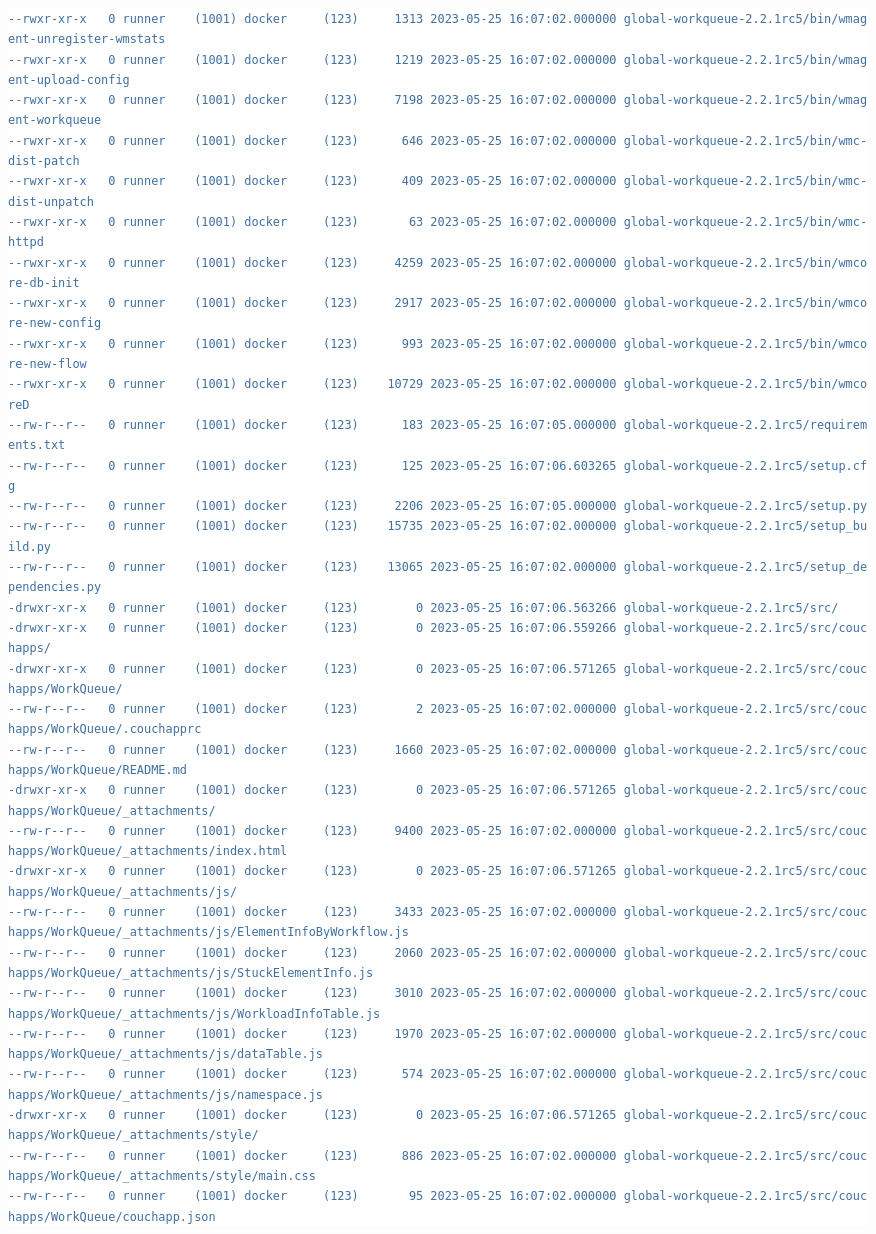 ```diff
--rwxr-xr-x   0 runner    (1001) docker     (123)     1313 2023-05-25 16:07:02.000000 global-workqueue-2.2.1rc5/bin/wmagent-unregister-wmstats
--rwxr-xr-x   0 runner    (1001) docker     (123)     1219 2023-05-25 16:07:02.000000 global-workqueue-2.2.1rc5/bin/wmagent-upload-config
--rwxr-xr-x   0 runner    (1001) docker     (123)     7198 2023-05-25 16:07:02.000000 global-workqueue-2.2.1rc5/bin/wmagent-workqueue
--rwxr-xr-x   0 runner    (1001) docker     (123)      646 2023-05-25 16:07:02.000000 global-workqueue-2.2.1rc5/bin/wmc-dist-patch
--rwxr-xr-x   0 runner    (1001) docker     (123)      409 2023-05-25 16:07:02.000000 global-workqueue-2.2.1rc5/bin/wmc-dist-unpatch
--rwxr-xr-x   0 runner    (1001) docker     (123)       63 2023-05-25 16:07:02.000000 global-workqueue-2.2.1rc5/bin/wmc-httpd
--rwxr-xr-x   0 runner    (1001) docker     (123)     4259 2023-05-25 16:07:02.000000 global-workqueue-2.2.1rc5/bin/wmcore-db-init
--rwxr-xr-x   0 runner    (1001) docker     (123)     2917 2023-05-25 16:07:02.000000 global-workqueue-2.2.1rc5/bin/wmcore-new-config
--rwxr-xr-x   0 runner    (1001) docker     (123)      993 2023-05-25 16:07:02.000000 global-workqueue-2.2.1rc5/bin/wmcore-new-flow
--rwxr-xr-x   0 runner    (1001) docker     (123)    10729 2023-05-25 16:07:02.000000 global-workqueue-2.2.1rc5/bin/wmcoreD
--rw-r--r--   0 runner    (1001) docker     (123)      183 2023-05-25 16:07:05.000000 global-workqueue-2.2.1rc5/requirements.txt
--rw-r--r--   0 runner    (1001) docker     (123)      125 2023-05-25 16:07:06.603265 global-workqueue-2.2.1rc5/setup.cfg
--rw-r--r--   0 runner    (1001) docker     (123)     2206 2023-05-25 16:07:05.000000 global-workqueue-2.2.1rc5/setup.py
--rw-r--r--   0 runner    (1001) docker     (123)    15735 2023-05-25 16:07:02.000000 global-workqueue-2.2.1rc5/setup_build.py
--rw-r--r--   0 runner    (1001) docker     (123)    13065 2023-05-25 16:07:02.000000 global-workqueue-2.2.1rc5/setup_dependencies.py
-drwxr-xr-x   0 runner    (1001) docker     (123)        0 2023-05-25 16:07:06.563266 global-workqueue-2.2.1rc5/src/
-drwxr-xr-x   0 runner    (1001) docker     (123)        0 2023-05-25 16:07:06.559266 global-workqueue-2.2.1rc5/src/couchapps/
-drwxr-xr-x   0 runner    (1001) docker     (123)        0 2023-05-25 16:07:06.571265 global-workqueue-2.2.1rc5/src/couchapps/WorkQueue/
--rw-r--r--   0 runner    (1001) docker     (123)        2 2023-05-25 16:07:02.000000 global-workqueue-2.2.1rc5/src/couchapps/WorkQueue/.couchapprc
--rw-r--r--   0 runner    (1001) docker     (123)     1660 2023-05-25 16:07:02.000000 global-workqueue-2.2.1rc5/src/couchapps/WorkQueue/README.md
-drwxr-xr-x   0 runner    (1001) docker     (123)        0 2023-05-25 16:07:06.571265 global-workqueue-2.2.1rc5/src/couchapps/WorkQueue/_attachments/
--rw-r--r--   0 runner    (1001) docker     (123)     9400 2023-05-25 16:07:02.000000 global-workqueue-2.2.1rc5/src/couchapps/WorkQueue/_attachments/index.html
-drwxr-xr-x   0 runner    (1001) docker     (123)        0 2023-05-25 16:07:06.571265 global-workqueue-2.2.1rc5/src/couchapps/WorkQueue/_attachments/js/
--rw-r--r--   0 runner    (1001) docker     (123)     3433 2023-05-25 16:07:02.000000 global-workqueue-2.2.1rc5/src/couchapps/WorkQueue/_attachments/js/ElementInfoByWorkflow.js
--rw-r--r--   0 runner    (1001) docker     (123)     2060 2023-05-25 16:07:02.000000 global-workqueue-2.2.1rc5/src/couchapps/WorkQueue/_attachments/js/StuckElementInfo.js
--rw-r--r--   0 runner    (1001) docker     (123)     3010 2023-05-25 16:07:02.000000 global-workqueue-2.2.1rc5/src/couchapps/WorkQueue/_attachments/js/WorkloadInfoTable.js
--rw-r--r--   0 runner    (1001) docker     (123)     1970 2023-05-25 16:07:02.000000 global-workqueue-2.2.1rc5/src/couchapps/WorkQueue/_attachments/js/dataTable.js
--rw-r--r--   0 runner    (1001) docker     (123)      574 2023-05-25 16:07:02.000000 global-workqueue-2.2.1rc5/src/couchapps/WorkQueue/_attachments/js/namespace.js
-drwxr-xr-x   0 runner    (1001) docker     (123)        0 2023-05-25 16:07:06.571265 global-workqueue-2.2.1rc5/src/couchapps/WorkQueue/_attachments/style/
--rw-r--r--   0 runner    (1001) docker     (123)      886 2023-05-25 16:07:02.000000 global-workqueue-2.2.1rc5/src/couchapps/WorkQueue/_attachments/style/main.css
--rw-r--r--   0 runner    (1001) docker     (123)       95 2023-05-25 16:07:02.000000 global-workqueue-2.2.1rc5/src/couchapps/WorkQueue/couchapp.json
```